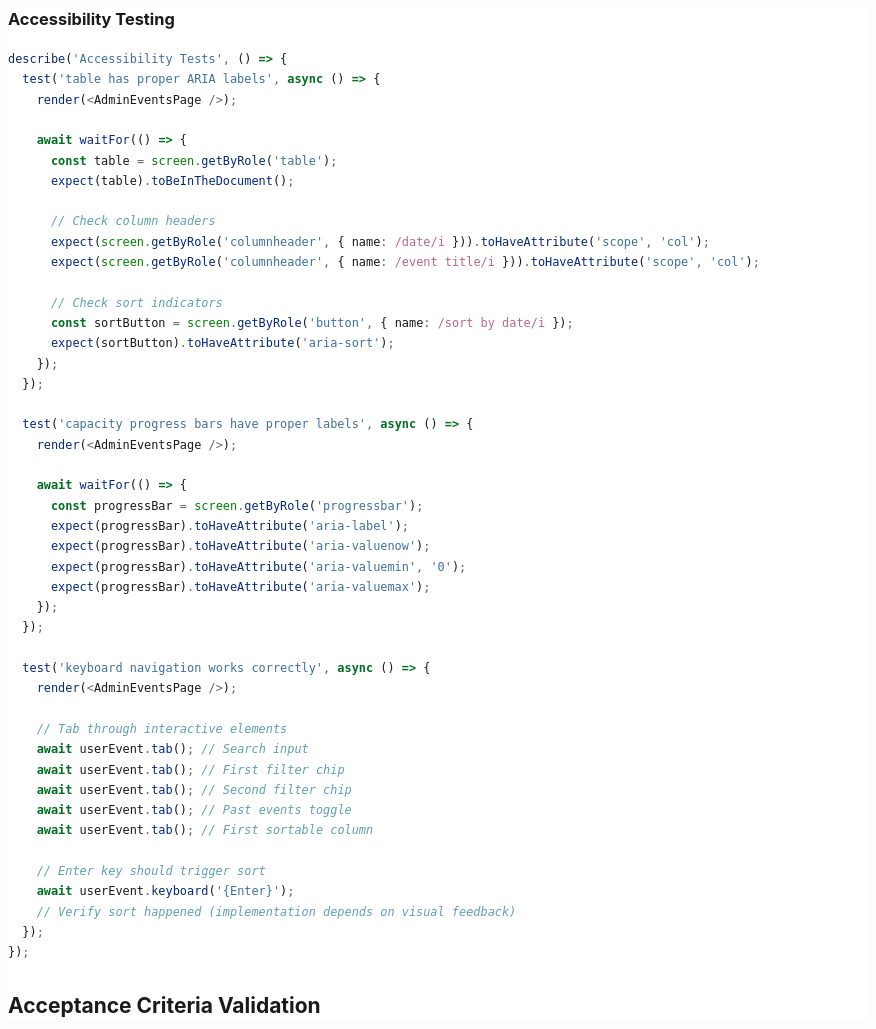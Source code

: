 ### Accessibility Testing
```typescript
describe('Accessibility Tests', () => {
  test('table has proper ARIA labels', async () => {
    render(<AdminEventsPage />);
    
    await waitFor(() => {
      const table = screen.getByRole('table');
      expect(table).toBeInTheDocument();
      
      // Check column headers
      expect(screen.getByRole('columnheader', { name: /date/i })).toHaveAttribute('scope', 'col');
      expect(screen.getByRole('columnheader', { name: /event title/i })).toHaveAttribute('scope', 'col');
      
      // Check sort indicators
      const sortButton = screen.getByRole('button', { name: /sort by date/i });
      expect(sortButton).toHaveAttribute('aria-sort');
    });
  });

  test('capacity progress bars have proper labels', async () => {
    render(<AdminEventsPage />);
    
    await waitFor(() => {
      const progressBar = screen.getByRole('progressbar');
      expect(progressBar).toHaveAttribute('aria-label');
      expect(progressBar).toHaveAttribute('aria-valuenow');
      expect(progressBar).toHaveAttribute('aria-valuemin', '0');
      expect(progressBar).toHaveAttribute('aria-valuemax');
    });
  });

  test('keyboard navigation works correctly', async () => {
    render(<AdminEventsPage />);
    
    // Tab through interactive elements
    await userEvent.tab(); // Search input
    await userEvent.tab(); // First filter chip
    await userEvent.tab(); // Second filter chip  
    await userEvent.tab(); // Past events toggle
    await userEvent.tab(); // First sortable column
    
    // Enter key should trigger sort
    await userEvent.keyboard('{Enter}');
    // Verify sort happened (implementation depends on visual feedback)
  });
});
```

## Acceptance Criteria Validation
